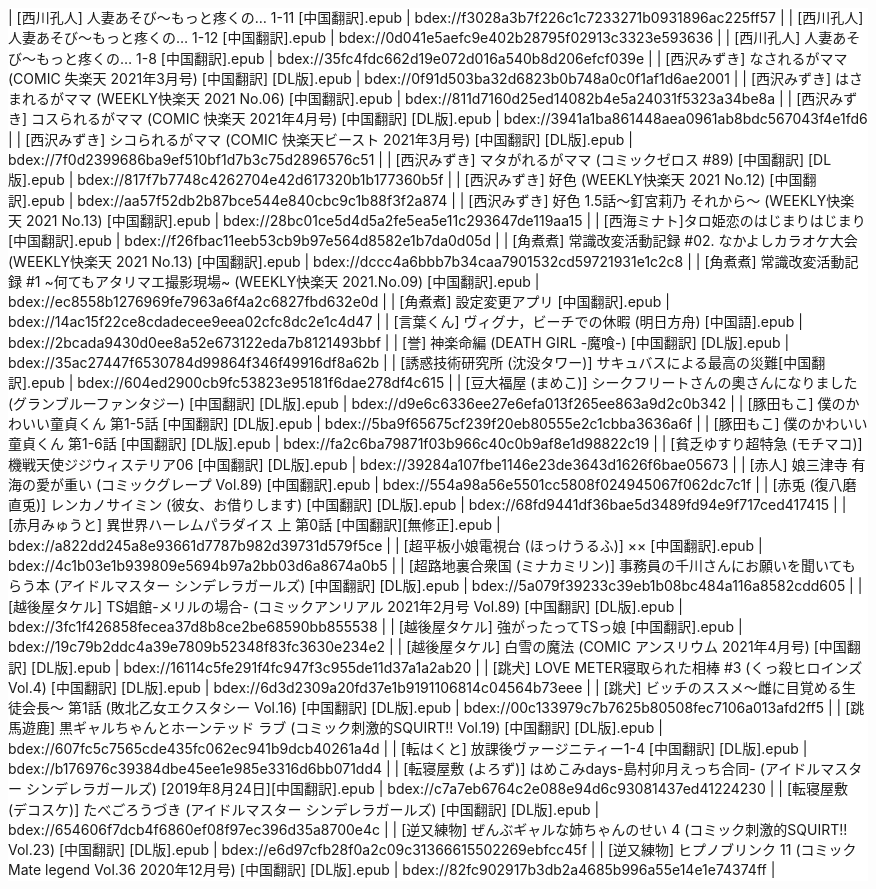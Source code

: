 | [西川孔人] 人妻あそび～もっと疼くの… 1-11 [中国翻訳].epub | bdex://f3028a3b7f226c1c7233271b0931896ac225ff57 |
| [西川孔人] 人妻あそび～もっと疼くの… 1-12 [中国翻訳].epub | bdex://0d041e5aefc9e402b28795f02913c3323e593636 |
| [西川孔人] 人妻あそび～もっと疼くの… 1-8 [中国翻訳].epub | bdex://35fc4fdc662d19e072d016a540b8d206efcf039e |
| [西沢みずき] なされるがママ (COMIC 失楽天 2021年3月号) [中国翻訳] [DL版].epub | bdex://0f91d503ba32d6823b0b748a0c0f1af1d6ae2001 |
| [西沢みずき] はさまれるがママ (WEEKLY快楽天 2021 No.06) [中国翻訳].epub | bdex://811d7160d25ed14082b4e5a24031f5323a34be8a |
| [西沢みずき] コスられるがママ (COMIC 快楽天 2021年4月号) [中国翻訳] [DL版].epub | bdex://3941a1ba861448aea0961ab8bdc567043f4e1fd6 |
| [西沢みずき] シコられるがママ (COMIC 快楽天ビースト 2021年3月号) [中国翻訳] [DL版].epub | bdex://7f0d2399686ba9ef510bf1d7b3c75d2896576c51 |
| [西沢みずき] マタがれるがママ (コミックゼロス #89) [中国翻訳] [DL版].epub | bdex://817f7b7748c4262704e42d617320b1b177360b5f |
| [西沢みずき] 好色 (WEEKLY快楽天 2021 No.12) [中国翻訳].epub | bdex://aa57f52db2b87bce544e840cbc9c1b88f3f2a874 |
| [西沢みずき] 好色 1.5話～釘宮莉乃 それから～ (WEEKLY快楽天 2021 No.13) [中国翻訳].epub | bdex://28bc01ce5d4d5a2fe5ea5e11c293647de119aa15 |
| [西海ミナト]タロ姫恋のはじまりはじまり [中国翻訳].epub | bdex://f26fbac11eeb53cb9b97e564d8582e1b7da0d05d |
| [角煮煮] 常識改変活動記録 #02. なかよしカラオケ大会 (WEEKLY快楽天 2021 No.13) [中国翻訳].epub | bdex://dccc4a6bbb7b34caa7901532cd59721931e1c2c8 |
| [角煮煮] 常識改変活動記録 #1 ~何てもアタリマエ撮影現場~ (WEEKLY快楽天 2021.No.09) [中国翻訳].epub | bdex://ec8558b1276969fe7963a6f4a2c6827fbd632e0d |
| [角煮煮] 設定変更アプリ [中国翻訳].epub | bdex://14ac15f22ce8cdadecee9eea02cfc8dc2e1c4d47 |
| [言葉くん] ヴィグナ，ビーチでの休暇 (明日方舟) [中国語].epub | bdex://2bcada9430d0ee8a52e673122eda7b8121493bbf |
| [誉] 神楽命編 (DEATH GIRL -魔喰-) [中国翻訳] [DL版].epub | bdex://35ac27447f6530784d99864f346f49916df8a62b |
| [誘惑技術研究所 (沈没タワー)] サキュバスによる最高の災難[中国翻訳].epub | bdex://604ed2900cb9fc53823e95181f6dae278df4c615 |
| [豆大福屋 (まめこ)] シークフリートさんの奧さんになりました (グランブルーファンタジー) [中国翻訳] [DL版].epub | bdex://d9e6c6336ee27e6efa013f265ee863a9d2c0b342 |
| [豚田もこ] 僕のかわいい童貞くん 第1-5話 [中国翻訳] [DL版].epub | bdex://5ba9f65675cf239f20eb80555e2c1cbba3636a6f |
| [豚田もこ] 僕のかわいい童貞くん 第1-6話 [中国翻訳] [DL版].epub | bdex://fa2c6ba79871f03b966c40c0b9af8e1d98822c19 |
| [貧乏ゆすり超特急 (モチマコ)] 機戦天使ジジウィステリア06 [中国翻訳] [DL版].epub | bdex://39284a107fbe1146e23de3643d1626f6bae05673 |
| [赤人] 娘三津寺 有海の愛が重い (コミックグレープ Vol.89) [中国翻訳].epub | bdex://554a98a56e5501cc5808f024945067f062dc7c1f |
| [赤兎 (復八磨直兎)] レンカノサイミン (彼女、お借りします) [中国翻訳] [DL版].epub | bdex://68fd9441df36bae5d3489fd94e9f717ced417415 |
| [赤月みゅうと] 異世界ハーレムパラダイス 上 第0話 [中国翻訳][無修正].epub | bdex://a822dd245a8e93661d7787b982d39731d579f5ce |
| [超平板小娘電視台 (ほっけうるふ)] ×× [中国翻訳].epub | bdex://4c1b03e1b939809e5694b97a2bb03d6a8674a0b5 |
| [超路地裏合衆国 (ミナカミリン)] 事務員の千川さんにお願いを聞いてもらう本 (アイドルマスター シンデレラガールズ) [中国翻訳] [DL版].epub | bdex://5a079f39233c39eb1b08bc484a116a8582cdd605 |
| [越後屋タケル] TS娼館-メリルの場合- (コミックアンリアル 2021年2月号 Vol.89) [中国翻訳] [DL版].epub | bdex://3fc1f426858fecea37d8b8ce2be68590bb855538 |
| [越後屋タケル] 強がったってTSっ娘 [中国翻訳].epub | bdex://19c79b2ddc4a39e7809b52348f83fc3630e234e2 |
| [越後屋タケル] 白雪の魔法 (COMIC アンスリウム 2021年4月号) [中国翻訳] [DL版].epub | bdex://16114c5fe291f4fc947f3c955de11d37a1a2ab20 |
| [跳犬] LOVE METER寝取られた相棒 #3 (くっ殺ヒロインズVol.4) [中国翻訳] [DL版].epub | bdex://6d3d2309a20fd37e1b9191106814c04564b73eee |
| [跳犬] ビッチのススメ～雌に目覚める生徒会長～ 第1話 (敗北乙女エクスタシー Vol.16) [中国翻訳] [DL版].epub | bdex://00c133979c7b7625b80508fec7106a013afd2ff5 |
| [跳馬遊鹿] 黒ギャルちゃんとホーンテッド ラブ (コミック刺激的SQUIRT!! Vol.19) [中国翻訳] [DL版].epub | bdex://607fc5c7565cde435fc062ec941b9dcb40261a4d |
| [転はくと] 放課後ヴァージニティー1-4 [中国翻訳] [DL版].epub | bdex://b176976c39384dbe45ee1e985e3316d6bb071dd4 |
| [転寝屋敷 (よろず)] はめこみdays-島村卯月えっち合同- (アイドルマスター シンデレラガールズ) [2019年8月24日][中国翻訳].epub | bdex://c7a7eb6764c2e088e94d6c93081437ed41224230 |
| [転寝屋敷 (デコスケ)] たべごろうづき (アイドルマスター シンデレラガールズ) [中国翻訳] [DL版].epub | bdex://654606f7dcb4f6860ef08f97ec396d35a8700e4c |
| [逆又練物] ぜんぶギャルな姉ちゃんのせい 4 (コミック刺激的SQUIRT!! Vol.23) [中国翻訳] [DL版].epub | bdex://e6d97cfb28f0a2c09c31366615502269ebfcc45f |
| [逆又練物] ヒプノブリンク 11 (コミック Mate legend Vol.36 2020年12月号) [中国翻訳] [DL版].epub | bdex://82fc902917b3db2a4685b996a55e14e1e74374ff |